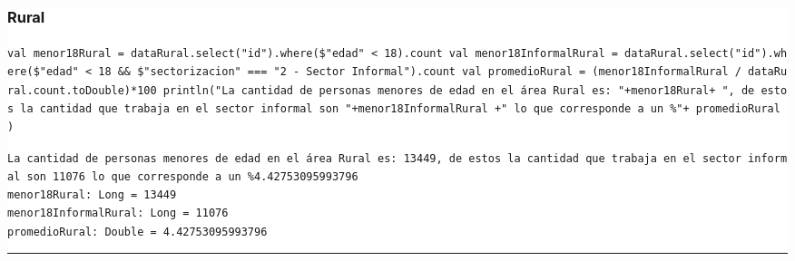 ### Rural
`val menor18Rural = dataRural.select("id").where($"edad" < 18).count
val menor18InformalRural = dataRural.select("id").where($"edad" < 18 && $"sectorizacion" === "2 - Sector Informal").count
val promedioRural = (menor18InformalRural / dataRural.count.toDouble)*100
println("La cantidad de personas menores de edad en el área Rural es: "+menor18Rural+ ", de estos la cantidad que trabaja en el sector informal son "+menor18InformalRural +" lo que corresponde a un %"+ promedioRural )`

~~~
La cantidad de personas menores de edad en el área Rural es: 13449, de estos la cantidad que trabaja en el sector informal son 11076 lo que corresponde a un %4.42753095993796
menor18Rural: Long = 13449
menor18InformalRural: Long = 11076
promedioRural: Double = 4.42753095993796
~~~

* * *
